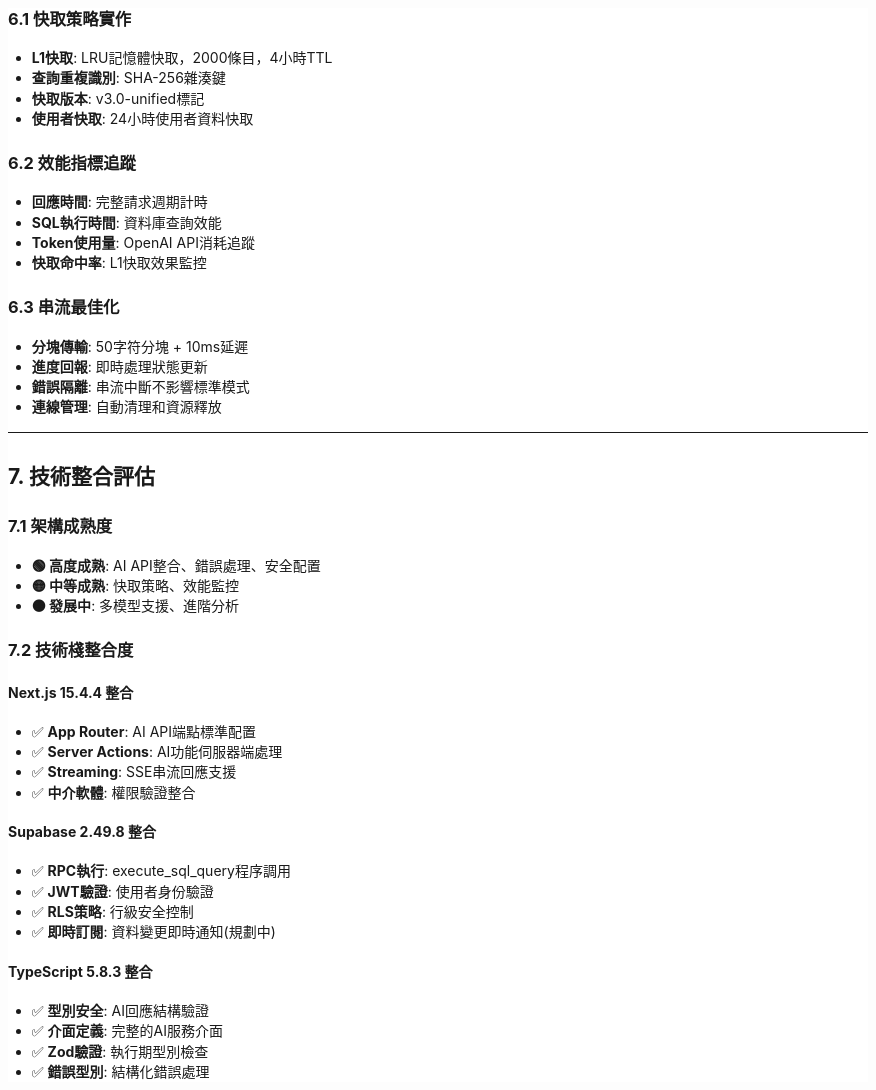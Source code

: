 ### 6.1 快取策略實作

- **L1快取**: LRU記憶體快取，2000條目，4小時TTL
- **查詢重複識別**: SHA-256雜湊鍵
- **快取版本**: v3.0-unified標記
- **使用者快取**: 24小時使用者資料快取

### 6.2 效能指標追蹤

- **回應時間**: 完整請求週期計時
- **SQL執行時間**: 資料庫查詢效能
- **Token使用量**: OpenAI API消耗追蹤
- **快取命中率**: L1快取效果監控

### 6.3 串流最佳化

- **分塊傳輸**: 50字符分塊 + 10ms延遲
- **進度回報**: 即時處理狀態更新
- **錯誤隔離**: 串流中斷不影響標準模式
- **連線管理**: 自動清理和資源釋放

---

## 7. 技術整合評估

### 7.1 架構成熟度

- **🟢 高度成熟**: AI API整合、錯誤處理、安全配置
- **🟡 中等成熟**: 快取策略、效能監控
- **🟠 發展中**: 多模型支援、進階分析

### 7.2 技術棧整合度

#### Next.js 15.4.4 整合

- ✅ **App Router**: AI API端點標準配置
- ✅ **Server Actions**: AI功能伺服器端處理
- ✅ **Streaming**: SSE串流回應支援
- ✅ **中介軟體**: 權限驗證整合

#### Supabase 2.49.8 整合

- ✅ **RPC執行**: execute_sql_query程序調用
- ✅ **JWT驗證**: 使用者身份驗證
- ✅ **RLS策略**: 行級安全控制
- ✅ **即時訂閱**: 資料變更即時通知(規劃中)

#### TypeScript 5.8.3 整合

- ✅ **型別安全**: AI回應結構驗證
- ✅ **介面定義**: 完整的AI服務介面
- ✅ **Zod驗證**: 執行期型別檢查
- ✅ **錯誤型別**: 結構化錯誤處理
